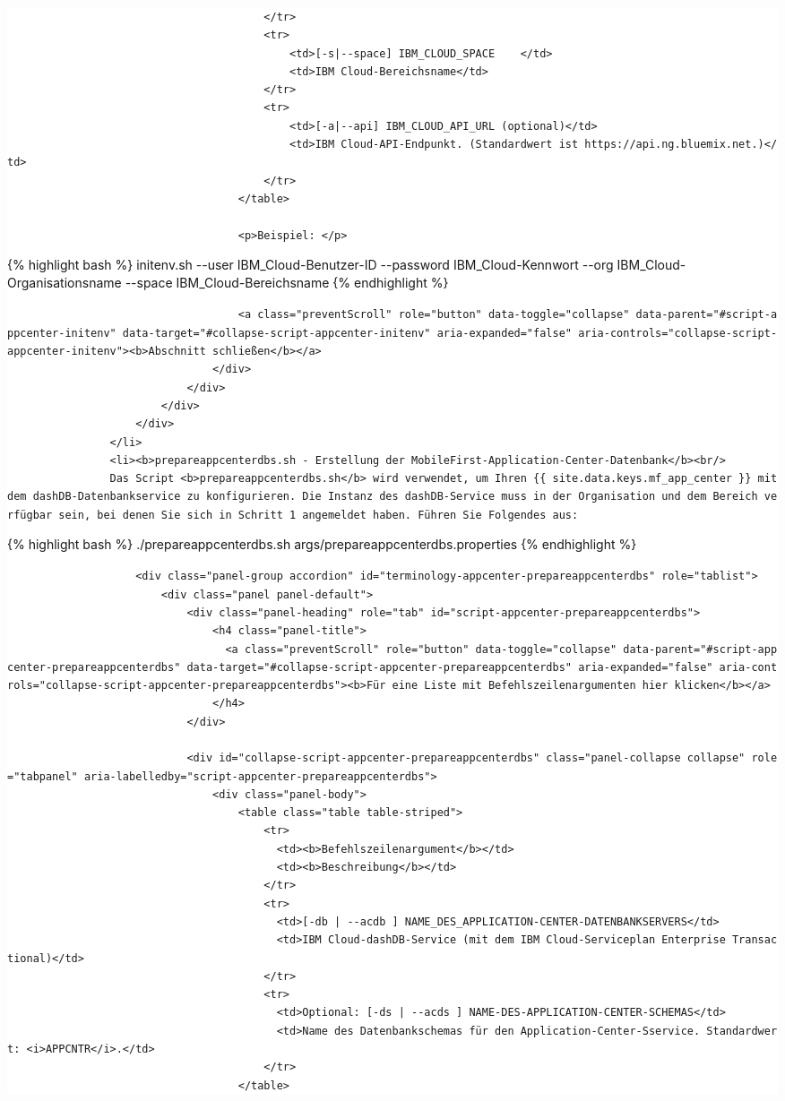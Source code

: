                                             </tr>
                                            <tr>
                                                <td>[-s|--space] IBM_CLOUD_SPACE	</td>
                                                <td>IBM Cloud-Bereichsname</td>
                                            </tr>
                                            <tr>
                                                <td>[-a|--api] IBM_CLOUD_API_URL (optional)</td>
                                                <td>IBM Cloud-API-Endpunkt. (Standardwert ist https://api.ng.bluemix.net.)</td>
                                            </tr>
                                        </table>

                                        <p>Beispiel: </p>
{% highlight bash %}
initenv.sh --user IBM_Cloud-Benutzer-ID --password IBM_Cloud-Kennwort --org IBM_Cloud-Organisationsname --space IBM_Cloud-Bereichsname
{% endhighlight %}

                                        <a class="preventScroll" role="button" data-toggle="collapse" data-parent="#script-appcenter-initenv" data-target="#collapse-script-appcenter-initenv" aria-expanded="false" aria-controls="collapse-script-appcenter-initenv"><b>Abschnitt schließen</b></a>
                                    </div>
                                </div>
                            </div>
                        </div>
                    </li>
                    <li><b>prepareappcenterdbs.sh - Erstellung der MobileFirst-Application-Center-Datenbank</b><br/>
                    Das Script <b>prepareappcenterdbs.sh</b> wird verwendet, um Ihren {{ site.data.keys.mf_app_center }} mit dem dashDB-Datenbankservice zu konfigurieren. Die Instanz des dashDB-Service muss in der Organisation und dem Bereich verfügbar sein, bei denen Sie sich in Schritt 1 angemeldet haben. Führen Sie Folgendes aus: 

{% highlight bash %}
./prepareappcenterdbs.sh args/prepareappcenterdbs.properties
{% endhighlight %}

                        <div class="panel-group accordion" id="terminology-appcenter-prepareappcenterdbs" role="tablist">
                            <div class="panel panel-default">
                                <div class="panel-heading" role="tab" id="script-appcenter-prepareappcenterdbs">
                                    <h4 class="panel-title">
                                      <a class="preventScroll" role="button" data-toggle="collapse" data-parent="#script-appcenter-prepareappcenterdbs" data-target="#collapse-script-appcenter-prepareappcenterdbs" aria-expanded="false" aria-controls="collapse-script-appcenter-prepareappcenterdbs"><b>Für eine Liste mit Befehlszeilenargumenten hier klicken</b></a>
                                    </h4>
                                </div>

                                <div id="collapse-script-appcenter-prepareappcenterdbs" class="panel-collapse collapse" role="tabpanel" aria-labelledby="script-appcenter-prepareappcenterdbs">
                                    <div class="panel-body">
                                        <table class="table table-striped">
                                            <tr>
                                              <td><b>Befehlszeilenargument</b></td>
                                              <td><b>Beschreibung</b></td>
                                            </tr>
                                            <tr>
                                              <td>[-db | --acdb ] NAME_DES_APPLICATION-CENTER-DATENBANKSERVERS</td>
                                              <td>IBM Cloud-dashDB-Service (mit dem IBM Cloud-Serviceplan Enterprise Transactional)</td>
                                            </tr>    
                                            <tr>
                                              <td>Optional: [-ds | --acds ] NAME-DES-APPLICATION-CENTER-SCHEMAS</td>
                                              <td>Name des Datenbankschemas für den Application-Center-Sservice. Standardwert: <i>APPCNTR</i>.</td>
                                            </tr>    
                                        </table>

